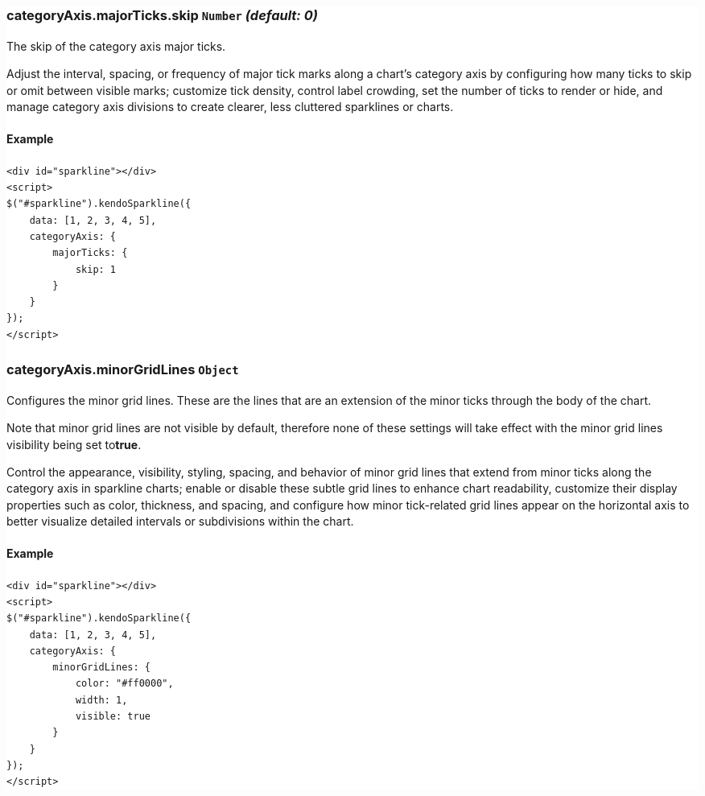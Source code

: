 ### categoryAxis.majorTicks.skip `Number` *(default: 0)*

The skip of the category axis major ticks.


<div class="meta-api-description">
Adjust the interval, spacing, or frequency of major tick marks along a chart’s category axis by configuring how many ticks to skip or omit between visible marks; customize tick density, control label crowding, set the number of ticks to render or hide, and manage category axis divisions to create clearer, less cluttered sparklines or charts.
</div>

#### Example

    <div id="sparkline"></div>
    <script>
    $("#sparkline").kendoSparkline({
        data: [1, 2, 3, 4, 5],
        categoryAxis: {
            majorTicks: {
                skip: 1
            }
        }
    });
    </script>

### categoryAxis.minorGridLines `Object`

Configures the minor grid lines.  These are the lines that are an extension of the minor ticks through
the body of the chart.

Note that minor grid lines are not visible by default, therefore none of these settings will take effect with the minor grid lines visibility being set to**true**.


<div class="meta-api-description">
Control the appearance, visibility, styling, spacing, and behavior of minor grid lines that extend from minor ticks along the category axis in sparkline charts; enable or disable these subtle grid lines to enhance chart readability, customize their display properties such as color, thickness, and spacing, and configure how minor tick-related grid lines appear on the horizontal axis to better visualize detailed intervals or subdivisions within the chart.
</div>

#### Example

    <div id="sparkline"></div>
    <script>
    $("#sparkline").kendoSparkline({
        data: [1, 2, 3, 4, 5],
        categoryAxis: {
            minorGridLines: {
                color: "#ff0000",
                width: 1,
                visible: true
            }
        }
    });
    </script>

